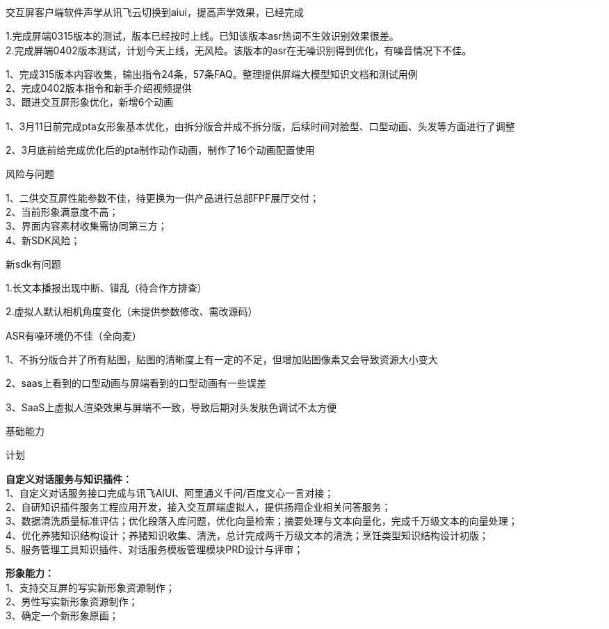 交互屏客户端软件声学从讯飞云切换到aiui，提高声学效果，已经完成

  

  

  

1.完成屏端0315版本的测试，版本已经按时上线。已知该版本asr热词不生效识别效果很差。  
2.完成屏端0402版本测试，计划今天上线，无风险。该版本的asr在无噪识别得到优化，有噪音情况下不佳。

1、完成315版本内容收集，输出指令24条，57条FAQ。整理提供屏端大模型知识文档和测试用例  
2、完成0402版本指令和新手介绍视频提供  
3、跟进交互屏形象优化，新增6个动画

  

  

1、3月11日前完成pta女形象基本优化，由拆分版合并成不拆分版，后续时间对脸型、口型动画、头发等方面进行了调整

2、3月底前给完成优化后的pta制作动作动画，制作了16个动画配置使用

风险与问题

1、二供交互屏性能参数不佳，待更换为一供产品进行总部FPF展厅交付；  
2、当前形象满意度不高；  
3、界面内容素材收集需协同第三方；  
4、新SDK风险；

  

  

新sdk有问题

1.长文本播报出现中断、错乱（待合作方排查）

2.虚拟人默认相机角度变化（未提供参数修改、需改源码）

  

ASR有噪环境仍不佳（全向麦）

  

  

  

1、不拆分版合并了所有贴图，贴图的清晰度上有一定的不足，但增加贴图像素又会导致资源大小变大

2、saas上看到的口型动画与屏端看到的口型动画有一些误差

3、SaaS上虚拟人渲染效果与屏端不一致，导致后期对头发肤色调试不太方便

基础能力

计划

**自定义对话服务与知识插件：**  
1、自定义对话服务接口完成与讯飞AIUI、阿里通义千问/百度文心一言对接；  
2、自研知识插件服务工程应用开发，接入交互屏端虚拟人，提供扬翔企业相关问答服务；  
3、数据清洗质量标准评估；优化段落入库问题，优化向量检索；摘要处理与文本向量化，完成千万级文本的向量处理；  
4、优化养猪知识结构设计；养猪知识收集、清洗，总计完成两千万级文本的清洗；烹饪类型知识结构设计初版；  
5、服务管理工具知识插件、对话服务模板管理模块PRD设计与评审；  
  
**形象能力：**  
1、支持交互屏的写实新形象资源制作；  
2、男性写实新形象资源制作；  
3、确定一个新形象原画；
